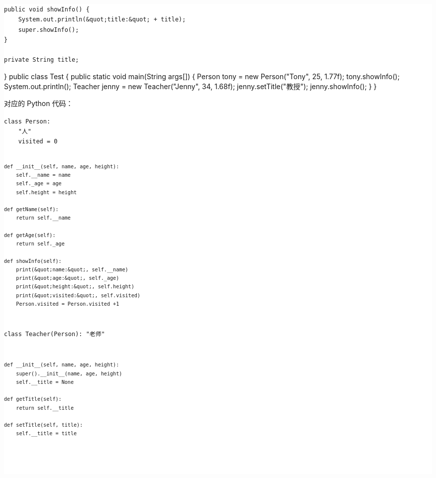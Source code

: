     public void showInfo() {
        System.out.println(&quot;title:&quot; + title);
        super.showInfo();
    }

    private String title;

}
public class Test {
    public static void main(String args[]) {
        Person tony = new Person(&quot;Tony&quot;, 25, 1.77f);
        tony.showInfo();
        System.out.println();
        Teacher jenny = new Teacher(&quot;Jenny&quot;, 34, 1.68f);
        jenny.setTitle(&quot;教授&quot;);
        jenny.showInfo();
    }
}

</code></pre>
<p>对应的 Python 代码：</p>
<pre><code class="language-python">class Person:
    &quot;人&quot;
    visited = 0

    def __init__(self, name, age, height):
        self.__name = name
        self._age = age
        self.height = height

    def getName(self):
        return self.__name

    def getAge(self):
        return self._age

    def showInfo(self):
        print(&quot;name:&quot;, self.__name)
        print(&quot;age:&quot;, self._age)
        print(&quot;height:&quot;, self.height)
        print(&quot;visited:&quot;, self.visited)
        Person.visited = Person.visited +1

class Teacher(Person):
    &quot;老师&quot;

    def __init__(self, name, age, height):
        super().__init__(name, age, height)
        self.__title = None

    def getTitle(self):
        return self.__title

    def setTitle(self, title):
        self.__title = title
